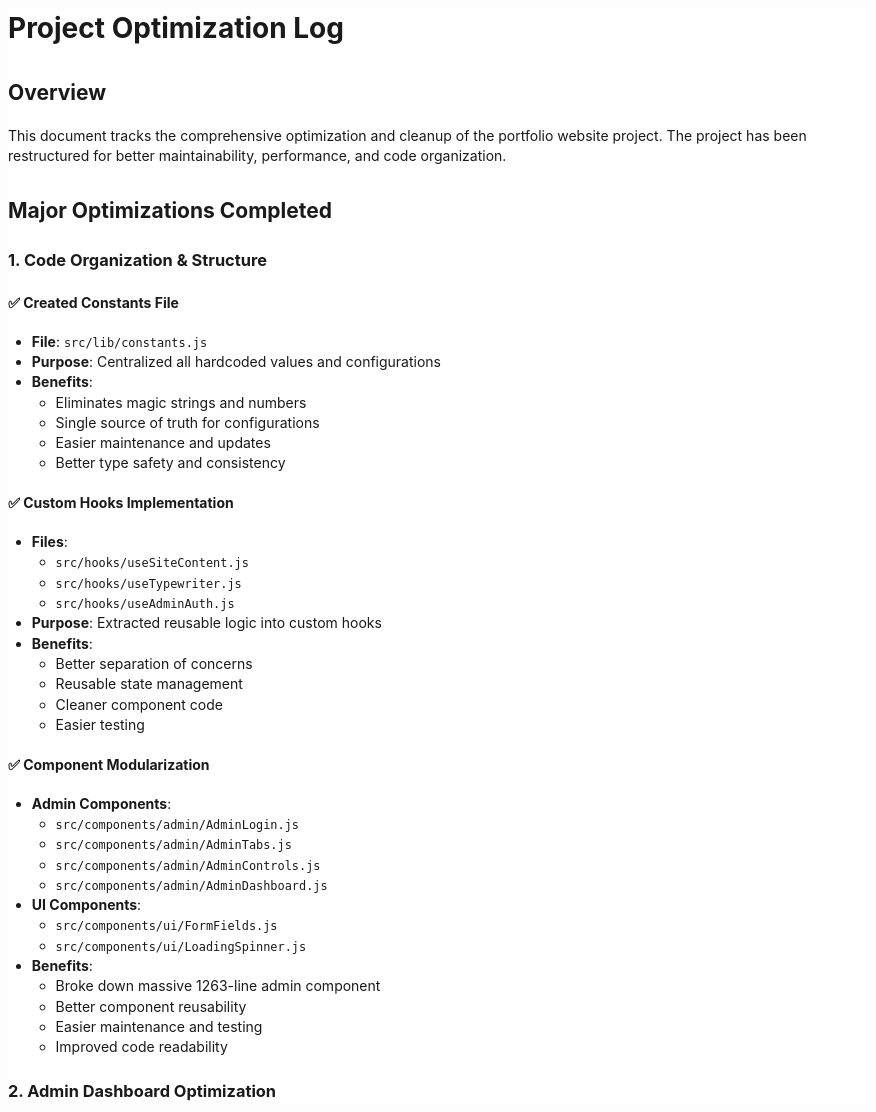 # Project Optimization Log

## Overview
This document tracks the comprehensive optimization and cleanup of the portfolio website project. The project has been restructured for better maintainability, performance, and code organization.

## Major Optimizations Completed

### 1. **Code Organization & Structure**

#### ✅ **Created Constants File**
- **File**: `src/lib/constants.js`
- **Purpose**: Centralized all hardcoded values and configurations
- **Benefits**: 
  - Eliminates magic strings and numbers
  - Single source of truth for configurations
  - Easier maintenance and updates
  - Better type safety and consistency

#### ✅ **Custom Hooks Implementation**
- **Files**: 
  - `src/hooks/useSiteContent.js`
  - `src/hooks/useTypewriter.js`
  - `src/hooks/useAdminAuth.js`
- **Purpose**: Extracted reusable logic into custom hooks
- **Benefits**:
  - Better separation of concerns
  - Reusable state management
  - Cleaner component code
  - Easier testing

#### ✅ **Component Modularization**
- **Admin Components**:
  - `src/components/admin/AdminLogin.js`
  - `src/components/admin/AdminTabs.js`
  - `src/components/admin/AdminControls.js`
  - `src/components/admin/AdminDashboard.js`
- **UI Components**:
  - `src/components/ui/FormFields.js`
  - `src/components/ui/LoadingSpinner.js`
- **Benefits**:
  - Broke down massive 1263-line admin component
  - Better component reusability
  - Easier maintenance and testing
  - Improved code readability

### 2. **Admin Dashboard Optimization**

